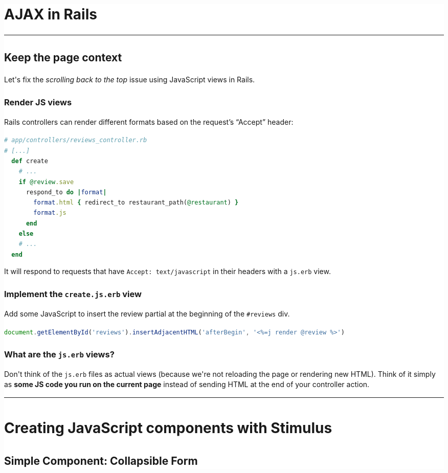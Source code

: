 # AJAX in Rails

---

## Keep the page context

Let's fix the *scrolling back to the top* issue using JavaScript views in Rails.


### Render JS views

Rails controllers can render different formats based on the request’s “Accept” header:

```rb
# app/controllers/reviews_controller.rb
# [...]
  def create
    # ...
    if @review.save
      respond_to do |format|
        format.html { redirect_to restaurant_path(@restaurant) }
        format.js
      end
    else
    # ...
  end
```

It will respond to requests that have `Accept: text/javascript` in their headers with a `js.erb` view.


### Implement the `create.js.erb` view

Add some JavaScript to insert the review partial at the beginning of the `#reviews` div.

```js
document.getElementById('reviews').insertAdjacentHTML('afterBegin', '<%=j render @review %>')
```


### What are the `js.erb` views?

Don't think of the `js.erb` files as actual views (because we're not reloading the page or rendering new HTML). Think of it simply as **some JS code you run on the current page** instead of sending HTML at the end of your controller action.

---

# Creating JavaScript components with Stimulus


## Simple Component: Collapsible Form
